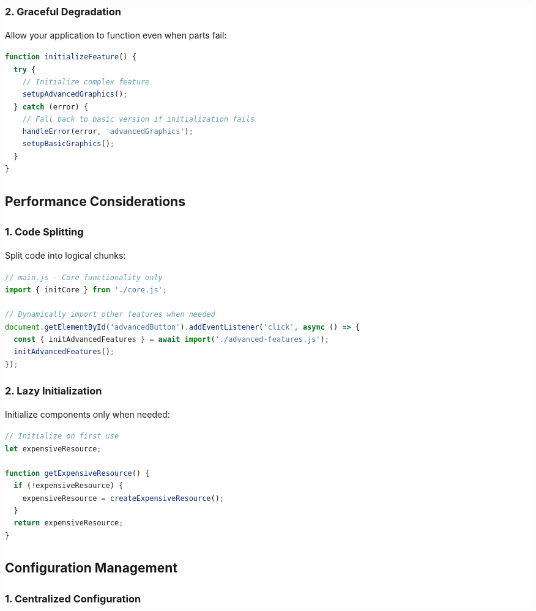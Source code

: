 ### 2. Graceful Degradation

Allow your application to function even when parts fail:

```javascript
function initializeFeature() {
  try {
    // Initialize complex feature
    setupAdvancedGraphics();
  } catch (error) {
    // Fall back to basic version if initialization fails
    handleError(error, 'advancedGraphics');
    setupBasicGraphics();
  }
}
```

## Performance Considerations

### 1. Code Splitting

Split code into logical chunks:

```javascript
// main.js - Core functionality only
import { initCore } from './core.js';

// Dynamically import other features when needed
document.getElementById('advancedButton').addEventListener('click', async () => {
  const { initAdvancedFeatures } = await import('./advanced-features.js');
  initAdvancedFeatures();
});
```

### 2. Lazy Initialization

Initialize components only when needed:

```javascript
// Initialize on first use
let expensiveResource;

function getExpensiveResource() {
  if (!expensiveResource) {
    expensiveResource = createExpensiveResource();
  }
  return expensiveResource;
}
```

## Configuration Management

### 1. Centralized Configuration
